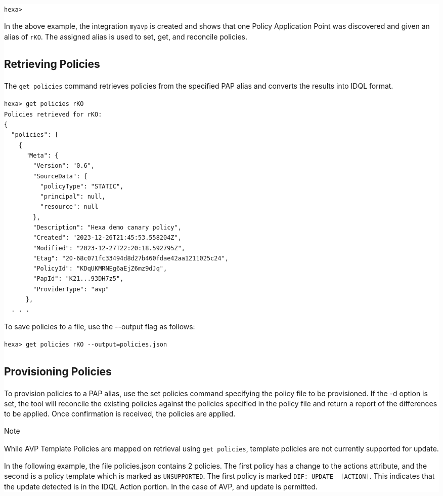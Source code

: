 ```text
hexa>  
```
In the above example, the integration `myavp` is created and shows that one Policy Application Point was discovered and given
an alias of `rKO`.  The assigned alias is used to set, get, and reconcile policies.

## Retrieving Policies
The `get policies` command retrieves policies from the specified PAP alias and converts the results into IDQL format.

```text
hexa> get policies rKO
Policies retrieved for rKO:
{
  "policies": [
    {
      "Meta": {
        "Version": "0.6",
        "SourceData": {
          "policyType": "STATIC",
          "principal": null,
          "resource": null
        },
        "Description": "Hexa demo canary policy",
        "Created": "2023-12-26T21:45:53.558204Z",
        "Modified": "2023-12-27T22:20:18.592795Z",
        "Etag": "20-68c071fc33494d8d27b460fdae42aa1211025c24",
        "PolicyId": "KDqUKMRNEg6aEjZ6mz9dJq",
        "PapId": "K21...93DH7z5",
        "ProviderType": "avp"
      },
  . . .
```

To save policies to a file, use the --output flag as follows:
```shell
hexa> get policies rKO --output=policies.json
```
## Provisioning Policies
To provision policies to a PAP alias, use the set policies command specifying the policy file to be provisioned. If the -d option is set, the tool
will reconcile the existing policies against the policies specified in the policy file and return a report of the differences to be applied. Once confirmation is
received, the policies are applied.

> [!NOTE]
> While AVP Template Policies are mapped on retrieval using `get policies`, template policies are not currently supported for update. 

In the following example, the file policies.json contains 2 policies. The first policy has a change to the actions attribute, and the second is a policy template which is
marked as `UNSUPPORTED`.  The first policy is marked `DIF: UPDATE  [ACTION]`. This indicates that the update detected is in the IDQL Action portion. In the case of AVP,
and update is permitted. 
